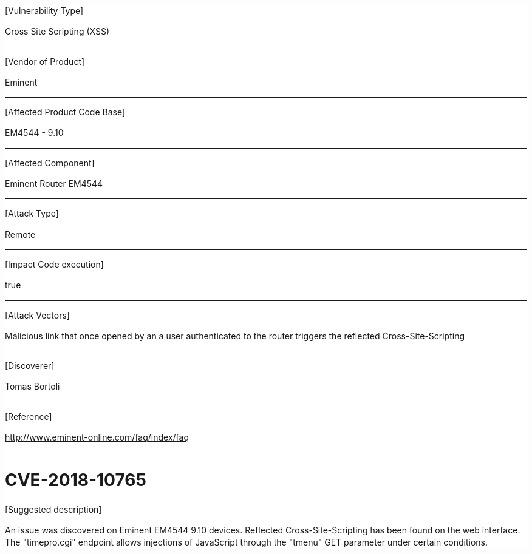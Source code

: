 [Vulnerability Type]

Cross Site Scripting (XSS)

------------------------------------------

[Vendor of Product]

Eminent

------------------------------------------

[Affected Product Code Base]

EM4544 - 9.10

------------------------------------------

[Affected Component]

Eminent Router EM4544

------------------------------------------

[Attack Type]

Remote

------------------------------------------

[Impact Code execution]

true

------------------------------------------

[Attack Vectors]

Malicious link that once opened by an a user authenticated to the router triggers the reflected Cross-Site-Scripting

------------------------------------------

[Discoverer]

Tomas Bortoli

------------------------------------------

[Reference]

http://www.eminent-online.com/faq/index/faq


# CVE-2018-10765

[Suggested description]

An issue was discovered on Eminent EM4544 9.10 devices.
Reflected Cross-Site-Scripting has been found on the web interface. The
&quot;timepro.cgi&quot; endpoint allows injections of JavaScript through the
&quot;tmenu&quot; GET parameter under certain conditions.
